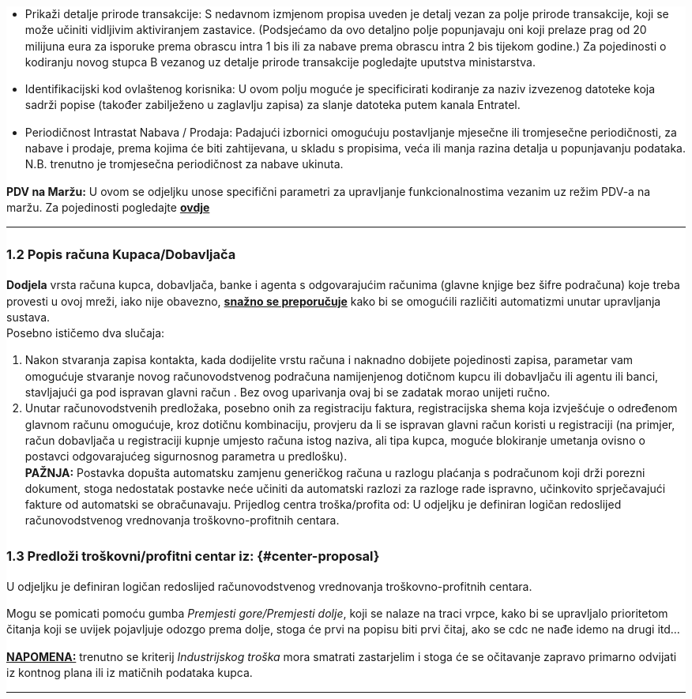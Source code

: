 - Prikaži detalje prirode transakcije: S nedavnom izmjenom propisa uveden je detalj vezan za polje prirode transakcije, koji se može učiniti vidljivim aktiviranjem zastavice. (Podsjećamo da ovo detaljno polje popunjavaju oni koji prelaze prag od 20 milijuna eura za isporuke prema obrascu intra 1 bis ili za nabave prema obrascu intra 2 bis tijekom godine.) Za pojedinosti o kodiranju novog stupca B vezanog uz detalje prirode transakcije pogledajte uputstva ministarstva.

- Identifikacijski kod ovlaštenog korisnika: U ovom polju moguće je specificirati kodiranje za naziv izvezenog datoteke koja sadrži popise (također zabilježeno u zaglavlju zapisa) za slanje datoteka putem kanala Entratel.

- Periodičnost Intrastat Nabava / Prodaja: Padajući izbornici omogućuju postavljanje mjesečne ili tromjesečne periodičnosti, za nabave i prodaje, prema kojima će biti zahtijevana, u skladu s propisima, veća ili manja razina detalja u popunjavanju podataka. N.B. trenutno je tromjesečna periodičnost za nabave ukinuta.

**PDV na Maržu:** U ovom se odjeljku unose specifični parametri za upravljanje funkcionalnostima vezanim uz režim PDV-a na maržu. Za pojedinosti pogledajte [**ovdje**](/docs/finance-area/particular-cases/VAT_regime-del-maine)

---

### 1.2 Popis računa Kupaca/Dobavljača

**Dodjela** vrsta računa kupca, dobavljača, banke i agenta s odgovarajućim računima (glavne knjige bez šifre podračuna) koje treba provesti u ovoj mreži, iako nije obavezno, <u>**snažno se preporučuje**</u> kako bi se omogućili različiti automatizmi unutar upravljanja sustava.  
Posebno ističemo dva slučaja:    
1. Nakon stvaranja zapisa kontakta, kada dodijelite vrstu računa i naknadno dobijete pojedinosti zapisa, parametar vam omogućuje stvaranje novog računovodstvenog podračuna namijenjenog dotičnom kupcu ili dobavljaču ili agentu ili banci, stavljajući ga pod ispravan glavni račun . Bez ovog uparivanja ovaj bi se zadatak morao unijeti ručno.    
2. Unutar računovodstvenih predložaka, posebno onih za registraciju faktura, registracijska shema koja izvješćuje o određenom glavnom računu omogućuje, kroz dotičnu kombinaciju, provjeru da li se ispravan glavni račun koristi u registraciji (na primjer, račun dobavljača u registraciji kupnje umjesto računa istog naziva, ali tipa kupca, moguće blokiranje umetanja ovisno o postavci odgovarajućeg sigurnosnog parametra u predlošku).    
**PAŽNJA:** Postavka dopušta automatsku zamjenu generičkog računa u razlogu plaćanja s podračunom koji drži porezni dokument, stoga nedostatak postavke neće učiniti da automatski razlozi za razloge rade ispravno, učinkovito sprječavajući fakture od automatski se obračunavaju. Prijedlog centra troška/profita od:
U odjeljku je definiran logičan redoslijed računovodstvenog vrednovanja troškovno-profitnih centara.  

### 1.3 Predloži troškovni/profitni centar iz: {#center-proposal}

U odjeljku je definiran logičan redoslijed računovodstvenog vrednovanja troškovno-profitnih centara.  

Mogu se pomicati pomoću gumba *Premjesti gore/Premjesti  dolje*, koji se nalaze na traci vrpce, kako bi se upravljalo prioritetom čitanja koji se uvijek pojavljuje odozgo prema dolje, stoga će prvi na popisu biti prvi čitaj, ako se cdc ne nađe idemo na drugi itd...  

**<u>NAPOMENA:</u>** trenutno se kriterij *Industrijskog troška* mora smatrati zastarjelim i stoga će se očitavanje zapravo primarno odvijati iz kontnog plana ili iz matičnih podataka kupca.

---